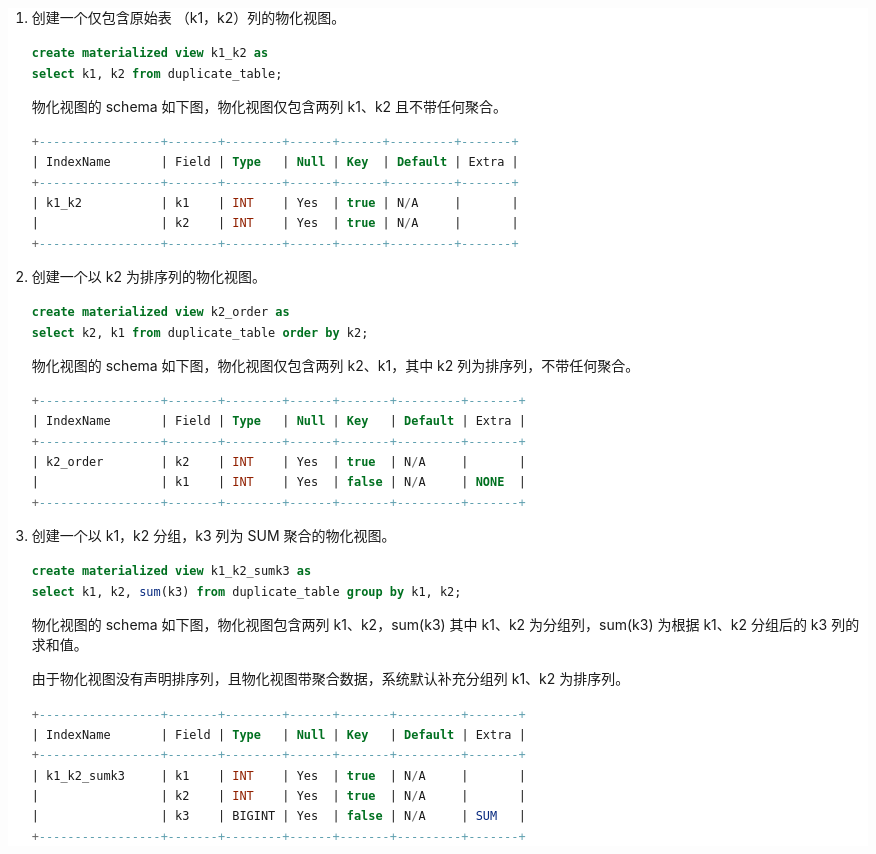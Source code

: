 1. 创建一个仅包含原始表 （k1，k2）列的物化视图。

    ```sql
    create materialized view k1_k2 as
    select k1, k2 from duplicate_table;
    ```

    物化视图的 schema 如下图，物化视图仅包含两列 k1、k2 且不带任何聚合。

    ```sql
    +-----------------+-------+--------+------+------+---------+-------+
    | IndexName       | Field | Type   | Null | Key  | Default | Extra |
    +-----------------+-------+--------+------+------+---------+-------+
    | k1_k2           | k1    | INT    | Yes  | true | N/A     |       |
    |                 | k2    | INT    | Yes  | true | N/A     |       |
    +-----------------+-------+--------+------+------+---------+-------+
    ```

2. 创建一个以 k2 为排序列的物化视图。

    ```sql
    create materialized view k2_order as
    select k2, k1 from duplicate_table order by k2;
    ```

    物化视图的 schema 如下图，物化视图仅包含两列 k2、k1，其中 k2 列为排序列，不带任何聚合。

    ```sql
    +-----------------+-------+--------+------+-------+---------+-------+
    | IndexName       | Field | Type   | Null | Key   | Default | Extra |
    +-----------------+-------+--------+------+-------+---------+-------+
    | k2_order        | k2    | INT    | Yes  | true  | N/A     |       |
    |                 | k1    | INT    | Yes  | false | N/A     | NONE  |
    +-----------------+-------+--------+------+-------+---------+-------+
    ```

3. 创建一个以 k1，k2 分组，k3 列为 SUM 聚合的物化视图。

    ```sql
    create materialized view k1_k2_sumk3 as
    select k1, k2, sum(k3) from duplicate_table group by k1, k2;
    ```

    物化视图的 schema 如下图，物化视图包含两列 k1、k2，sum(k3) 其中 k1、k2 为分组列，sum(k3) 为根据 k1、k2 分组后的 k3 列的求和值。

    由于物化视图没有声明排序列，且物化视图带聚合数据，系统默认补充分组列 k1、k2 为排序列。

    ```sql
    +-----------------+-------+--------+------+-------+---------+-------+
    | IndexName       | Field | Type   | Null | Key   | Default | Extra |
    +-----------------+-------+--------+------+-------+---------+-------+
    | k1_k2_sumk3     | k1    | INT    | Yes  | true  | N/A     |       |
    |                 | k2    | INT    | Yes  | true  | N/A     |       |
    |                 | k3    | BIGINT | Yes  | false | N/A     | SUM   |
    +-----------------+-------+--------+------+-------+---------+-------+
    ```
